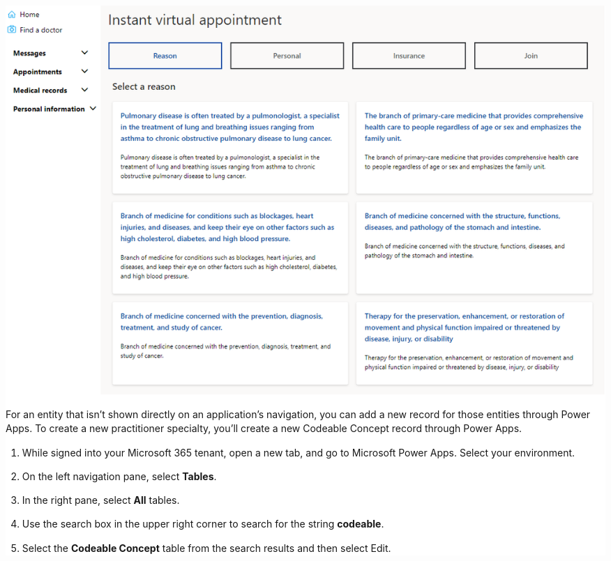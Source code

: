 ![image](./IMAGES/Lab06/image3.png)

For an entity that isn’t shown directly on an application’s navigation, you can add a new record for those entities through Power Apps. To create a new practitioner specialty, you’ll create a new Codeable Concept record through Power Apps.

1.	While signed into your Microsoft 365 tenant, open a new tab, and go to Microsoft Power Apps. Select your environment.

2.	On the left navigation pane, select **Tables**.

3.	In the right pane, select **All** tables.

4.	Use the search box in the upper right corner to search for the string **codeable**.

5.	Select the **Codeable Concept** table from the search results and then select Edit.
 